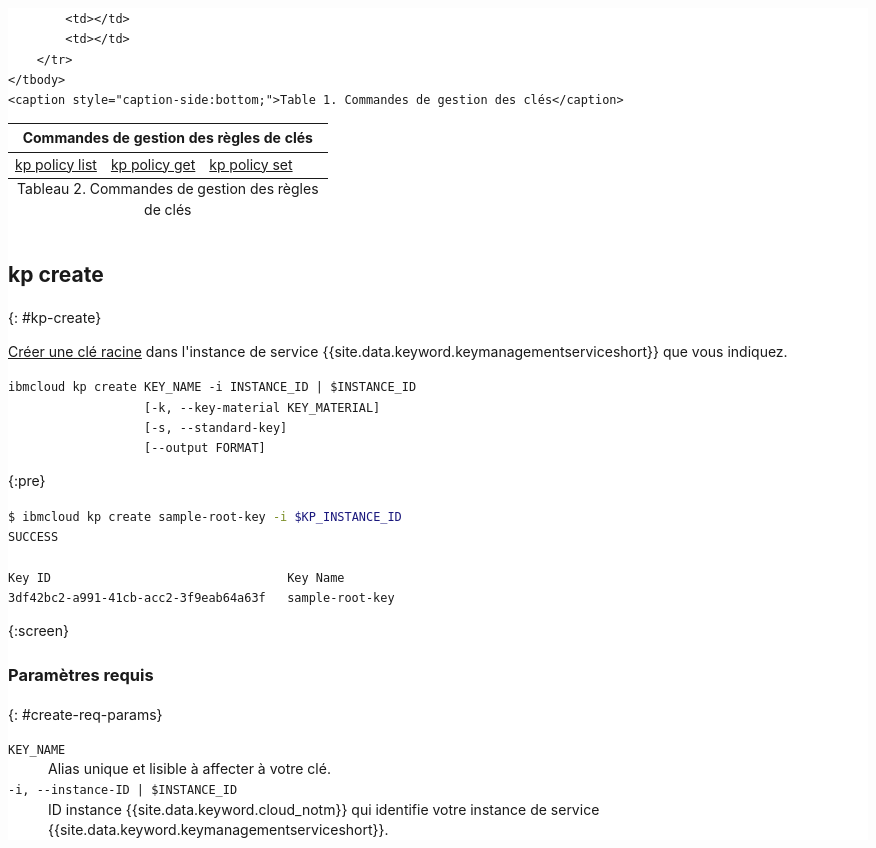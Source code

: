             <td></td>
            <td></td>
        </tr>
    </tbody>
    <caption style="caption-side:bottom;">Table 1. Commandes de gestion des clés</caption> 
 </table>

 <table summary="Commandes de gestion des règles de clés"> 
    <thead>
        <th colspan="5">Commandes de gestion des règles de clés</th>
    </thead>
    <tbody>
        <tr>
            <td><a href="#kp-policy-list">kp policy list</a></td>
            <td><a href="#kp-policy-get">kp policy get</a></td>
            <td><a href="#kp-policy-set">kp policy set</a></td>
            <td></td>
            <td></td>
        </tr>
    </tbody>
    <caption style="caption-side:bottom;">Tableau 2. Commandes de gestion des règles de clés</caption> 
 </table>

## kp create
{: #kp-create}

[Créer une clé racine](/docs/services/key-protect?topic=key-protect-create-root-keys) dans l'instance de service {{site.data.keyword.keymanagementserviceshort}} que vous indiquez. 

```
ibmcloud kp create KEY_NAME -i INSTANCE_ID | $INSTANCE_ID
                   [-k, --key-material KEY_MATERIAL] 
                   [-s, --standard-key]
                   [--output FORMAT]
```
{:pre}

```sh
$ ibmcloud kp create sample-root-key -i $KP_INSTANCE_ID
SUCCESS

Key ID                                 Key Name
3df42bc2-a991-41cb-acc2-3f9eab64a63f   sample-root-key
```
{:screen}

### Paramètres requis
{: #create-req-params}

<dl>
    <dt><code>KEY_NAME</code></dt>
        <dd>Alias unique et lisible à affecter à votre clé.</dd>
    <dt><code>-i, --instance-ID | $INSTANCE_ID</code></dt>
        <dd>ID instance {{site.data.keyword.cloud_notm}} qui identifie votre instance de service {{site.data.keyword.keymanagementserviceshort}}.</dd>
</dl>
